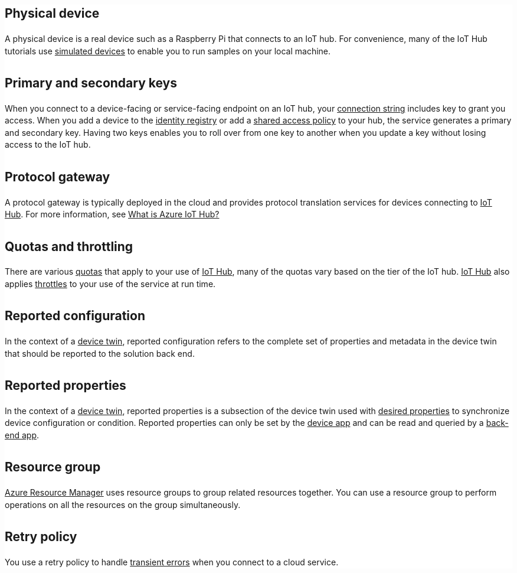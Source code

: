 ## Physical device

A physical device is a real device such as a Raspberry Pi that connects to an IoT hub. For convenience, many of the IoT Hub tutorials use [simulated devices](#simulated-device) to enable you to run samples on your local machine.

## Primary and secondary keys

When you connect to a device-facing or service-facing endpoint on an IoT hub, your [connection string](#connection-string) includes key to grant you access. When you add a device to the [identity registry](#identity-registry) or add a [shared access policy](#shared-access-policy) to your hub, the service generates a primary and secondary key. Having two keys enables you to roll over from one key to another when you update a key without losing access to the IoT hub.

## Protocol gateway

A protocol gateway is typically deployed in the cloud and provides protocol translation services for devices connecting to [IoT Hub](#iot-hub). For more information, see [What is Azure IoT Hub?](about-iot-hub.md)

## Quotas and throttling

There are various [quotas](iot-hub-devguide-quotas-throttling.md) that apply to your use of [IoT Hub](#iot-hub), many of the quotas vary based on the tier of the IoT hub. [IoT Hub](#iot-hub) also applies [throttles](iot-hub-devguide-quotas-throttling.md) to your use of the service at run time.

## Reported configuration

In the context of a [device twin](iot-hub-devguide-device-twins.md), reported configuration refers to the complete set of properties and metadata in the device twin that should be reported to the solution back end.

## Reported properties

In the context of a [device twin](iot-hub-devguide-device-twins.md), reported properties is a subsection of the device twin used with [desired properties](#desired-properties) to synchronize device configuration or condition. Reported properties can only be set by the [device app](#device-app) and can be read and queried by a [back-end app](#back-end-app).

## Resource group

[Azure Resource Manager](#azure-resource-manager) uses resource groups to group related resources together. You can use a resource group to perform operations on all the resources on the group simultaneously.

## Retry policy

You use a retry policy to handle [transient errors](/azure/architecture/best-practices/transient-faults) when you connect to a cloud service.
